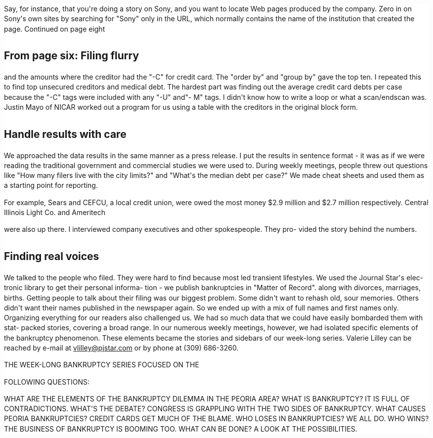 

Say, for instance, that you're doing a story on Sony, and you want to locate Web pages produced by the company. Zero in on Sony's own sites by searching for "Sony" only in the URL, which normally contains the name of the institution that created the page. Continued on page eight 

## From page six: Filing flurry 

and the amounts where the creditor had the "-C" for credit card. The "order by" and "group by" gave the top ten. I repeated this to find top unsecured creditors and medical debt. The hardest part was finding out the average credit card debts per case because the "-C" tags were included with any "-U" and"- M" tags. I didn't know how to write a loop or what a scan/endscan was. Justin Mayo of NICAR worked out a program for us using a table with the creditors in the original block form. 

## Handle results with care 

We approached the data results in the same manner as a press release. I put the results in sentence format - it was as if we were reading the traditional government and commercial studies we were used to. During weekly meetings, people threw out questions like "How many filers live with the city limits?" and "What's the median debt per case?" We made cheat sheets and used them as a starting point for reporting. 

For example, Sears and CEFCU, a local credit union, were owed the most money $2.9 million and $2.7 million respectively. Central Illinois Light Co. and Ameritech 

were also up there. I interviewed company executives and other spokespeople. They pro- vided the story behind the numbers. 

## Finding real voices 

We talked to the people who filed. They were hard to find because most led transient lifestyles. We used the Journal Star's elec- tronic library to get their personal informa- tion - we publish bankruptcies in "Matter of Record". along with divorces, marriages, births. Getting people to talk about their filing was our biggest problem. Some didn't want to rehash old, sour memories. Others didn't want their names published in the newspaper again. So we ended up with a mix of full names and first names only. Organizing everything for our readers also challenged us. We had so much data that we could have easily bombarded them with stat- packed stories, covering a broad range. In our numerous weekly meetings, however, we had isolated specific elements of the bankruptcy phenomenon. These elements became the stories and sidebars of our week-long series. Valerie Lilley can be reached by e-mail at vlilley@pjstar.com or by phone at (309) 686-3260. 

THE WEEK-LONG BANKRUPTCY SERIES FOCUSED ON THE 

FOLLOWING QUESTIONS: 

WHAT ARE THE ELEMENTS OF THE BANKRUPTCY DILEMMA IN THE PEORIA AREA? 
WHAT IS BANKRUPTCY? IT IS FULL OF 
CONTRADICTIONS. 
WHAT'S THE DEBATE? CONGRESS IS GRAPPLING WITH THE TWO SIDES OF BANKRUPTCY. 
WHAT CAUSES PEORIA BANKRUPTCIES? CREDIT CARDS GET MUCH OF THE BLAME. 
WHO LOSES IN BANKRUPTCIES? WE ALL DO. 
WHO WINS? THE BUSINESS OF BANKRUPTCY IS BOOMING TOO. 
WHAT CAN BE DONE? A LOOK AT THE POSSIBILITIES. 
